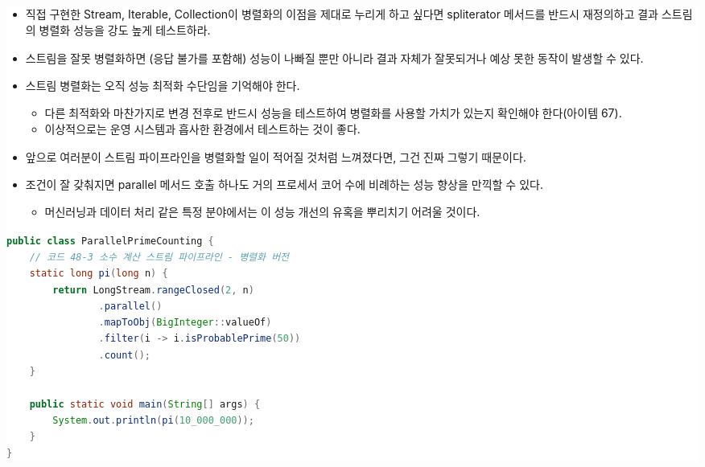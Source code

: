 - 직접 구현한 Stream, Iterable, Collection이 병렬화의 이점을 제대로 누리게 하고 싶다면 spliterator 메서드를 반드시 재정의하고 결과 스트림의 병렬화 성능을 강도 높게 테스트하라.
- 스트림을 잘못 병렬화하면 (응답 불가를 포함해) 성능이 나빠질 뿐만 아니라 결과 자체가 잘못되거나 예상 못한 동작이 발생할 수 있다.
- 스트림 병렬화는 오직 성능 최적화 수단임을 기억해야 한다.
  - 다른 최적화와 마찬가지로 변경 전후로 반드시 성능을 테스트하여 병렬화를 사용할 가치가 있는지 확인해야 한다(아이템 67).
  - 이상적으로는 운영 시스템과 흡사한 환경에서 테스트하는 것이 좋다.
- 앞으로 여러분이 스트림 파이프라인을 병렬화할 일이 적어질 것처럼 느껴졌다면, 그건 진짜 그렇기 때문이다.

- 조건이 잘 갖춰지면 parallel 메서드 호출 하나도 거의 프로세서 코어 수에 비례하는 성능 향상을 만끽할 수 있다.
  - 머신러닝과 데이터 처리 같은 특정 분야에서는 이 성능 개선의 유혹을 뿌리치기 어려울 것이다.

```java
public class ParallelPrimeCounting {
    // 코드 48-3 소수 계산 스트림 파이프라인 - 병렬화 버전
    static long pi(long n) {
        return LongStream.rangeClosed(2, n)
                .parallel()
                .mapToObj(BigInteger::valueOf)
                .filter(i -> i.isProbablePrime(50))
                .count();
    }

    public static void main(String[] args) {
        System.out.println(pi(10_000_000));
    }
}
```















